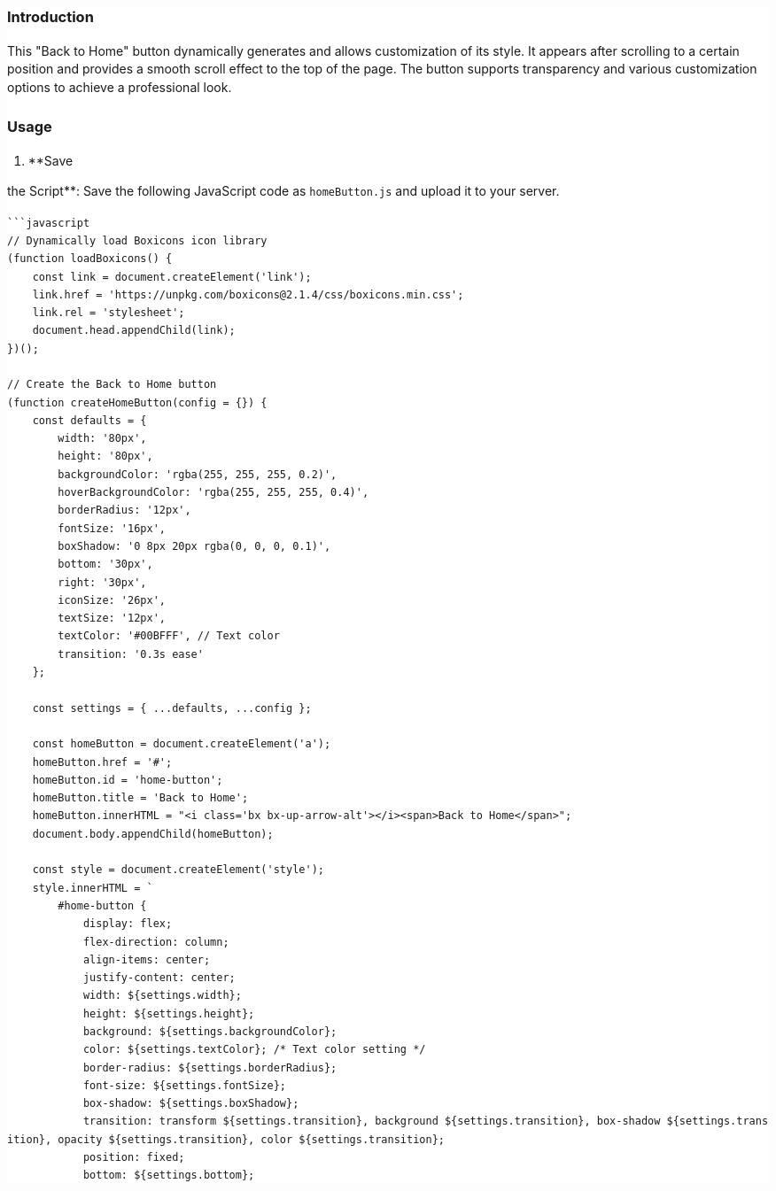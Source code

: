 ### Introduction

This "Back to Home" button dynamically generates and allows customization of its style. It appears after scrolling to a certain position and provides a smooth scroll effect to the top of the page. The button supports transparency and various customization options to achieve a professional look.

### Usage

1. **Save

 the Script**: Save the following JavaScript code as `homeButton.js` and upload it to your server.

    ```javascript
    // Dynamically load Boxicons icon library
    (function loadBoxicons() {
        const link = document.createElement('link');
        link.href = 'https://unpkg.com/boxicons@2.1.4/css/boxicons.min.css';
        link.rel = 'stylesheet';
        document.head.appendChild(link);
    })();

    // Create the Back to Home button
    (function createHomeButton(config = {}) {
        const defaults = {
            width: '80px',
            height: '80px',
            backgroundColor: 'rgba(255, 255, 255, 0.2)',
            hoverBackgroundColor: 'rgba(255, 255, 255, 0.4)',
            borderRadius: '12px',
            fontSize: '16px',
            boxShadow: '0 8px 20px rgba(0, 0, 0, 0.1)',
            bottom: '30px',
            right: '30px',
            iconSize: '26px',
            textSize: '12px',
            textColor: '#00BFFF', // Text color
            transition: '0.3s ease'
        };

        const settings = { ...defaults, ...config };

        const homeButton = document.createElement('a');
        homeButton.href = '#';
        homeButton.id = 'home-button';
        homeButton.title = 'Back to Home';
        homeButton.innerHTML = "<i class='bx bx-up-arrow-alt'></i><span>Back to Home</span>";
        document.body.appendChild(homeButton);

        const style = document.createElement('style');
        style.innerHTML = `
            #home-button {
                display: flex;
                flex-direction: column;
                align-items: center;
                justify-content: center;
                width: ${settings.width};
                height: ${settings.height};
                background: ${settings.backgroundColor};
                color: ${settings.textColor}; /* Text color setting */
                border-radius: ${settings.borderRadius};
                font-size: ${settings.fontSize};
                box-shadow: ${settings.boxShadow};
                transition: transform ${settings.transition}, background ${settings.transition}, box-shadow ${settings.transition}, opacity ${settings.transition}, color ${settings.transition};
                position: fixed;
                bottom: ${settings.bottom};